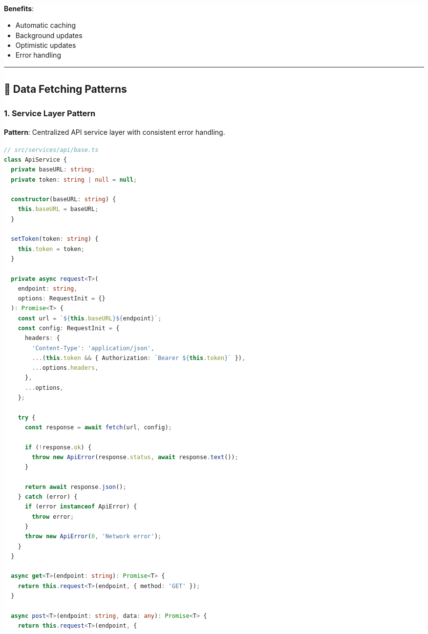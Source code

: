 **Benefits**:
- Automatic caching
- Background updates
- Optimistic updates
- Error handling

---

## 📡 **Data Fetching Patterns**

### **1. Service Layer Pattern**

**Pattern**: Centralized API service layer with consistent error handling.

```typescript
// src/services/api/base.ts
class ApiService {
  private baseURL: string;
  private token: string | null = null;

  constructor(baseURL: string) {
    this.baseURL = baseURL;
  }

  setToken(token: string) {
    this.token = token;
  }

  private async request<T>(
    endpoint: string,
    options: RequestInit = {}
  ): Promise<T> {
    const url = `${this.baseURL}${endpoint}`;
    const config: RequestInit = {
      headers: {
        'Content-Type': 'application/json',
        ...(this.token && { Authorization: `Bearer ${this.token}` }),
        ...options.headers,
      },
      ...options,
    };

    try {
      const response = await fetch(url, config);
      
      if (!response.ok) {
        throw new ApiError(response.status, await response.text());
      }
      
      return await response.json();
    } catch (error) {
      if (error instanceof ApiError) {
        throw error;
      }
      throw new ApiError(0, 'Network error');
    }
  }

  async get<T>(endpoint: string): Promise<T> {
    return this.request<T>(endpoint, { method: 'GET' });
  }

  async post<T>(endpoint: string, data: any): Promise<T> {
    return this.request<T>(endpoint, {
```